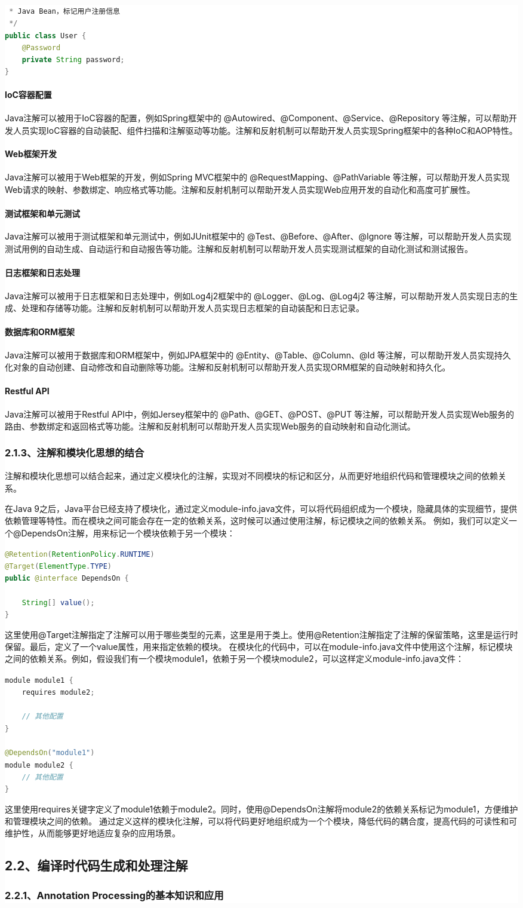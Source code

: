 ```java
 * Java Bean，标记用户注册信息
 */
public class User {
    @Password
    private String password;
}
```
#### IoC容器配置
Java注解可以被用于IoC容器的配置，例如Spring框架中的 @Autowired、@Component、@Service、@Repository 等注解，可以帮助开发人员实现IoC容器的自动装配、组件扫描和注解驱动等功能。注解和反射机制可以帮助开发人员实现Spring框架中的各种IoC和AOP特性。
#### Web框架开发
Java注解可以被用于Web框架的开发，例如Spring MVC框架中的 @RequestMapping、@PathVariable 等注解，可以帮助开发人员实现Web请求的映射、参数绑定、响应格式等功能。注解和反射机制可以帮助开发人员实现Web应用开发的自动化和高度可扩展性。
#### 测试框架和单元测试
Java注解可以被用于测试框架和单元测试中，例如JUnit框架中的 @Test、@Before、@After、@Ignore 等注解，可以帮助开发人员实现测试用例的自动生成、自动运行和自动报告等功能。注解和反射机制可以帮助开发人员实现测试框架的自动化测试和测试报告。
#### 日志框架和日志处理
Java注解可以被用于日志框架和日志处理中，例如Log4j2框架中的 @Logger、@Log、@Log4j2 等注解，可以帮助开发人员实现日志的生成、处理和存储等功能。注解和反射机制可以帮助开发人员实现日志框架的自动装配和日志记录。
#### 数据库和ORM框架
Java注解可以被用于数据库和ORM框架中，例如JPA框架中的 @Entity、@Table、@Column、@Id 等注解，可以帮助开发人员实现持久化对象的自动创建、自动修改和自动删除等功能。注解和反射机制可以帮助开发人员实现ORM框架的自动映射和持久化。
#### Restful API
Java注解可以被用于Restful API中，例如Jersey框架中的 @Path、@GET、@POST、@PUT 等注解，可以帮助开发人员实现Web服务的路由、参数绑定和返回格式等功能。注解和反射机制可以帮助开发人员实现Web服务的自动映射和自动化测试。
### 2.1.3、注解和模块化思想的结合
注解和模块化思想可以结合起来，通过定义模块化的注解，实现对不同模块的标记和区分，从而更好地组织代码和管理模块之间的依赖关系。

在Java 9之后，Java平台已经支持了模块化，通过定义module-info.java文件，可以将代码组织成为一个模块，隐藏具体的实现细节，提供依赖管理等特性。而在模块之间可能会存在一定的依赖关系，这时候可以通过使用注解，标记模块之间的依赖关系。 
例如，我们可以定义一个@DependsOn注解，用来标记一个模块依赖于另一个模块：
```java
@Retention(RetentionPolicy.RUNTIME)
@Target(ElementType.TYPE)
public @interface DependsOn {

    String[] value();
}
```
这里使用@Target注解指定了注解可以用于哪些类型的元素，这里是用于类上。使用@Retention注解指定了注解的保留策略，这里是运行时保留。最后，定义了一个value属性，用来指定依赖的模块。
在模块化的代码中，可以在module-info.java文件中使用这个注解，标记模块之间的依赖关系。例如，假设我们有一个模块module1，依赖于另一个模块module2，可以这样定义module-info.java文件：
```java
module module1 {
    requires module2;

    // 其他配置
}

@DependsOn("module1")
module module2 {
    // 其他配置
}
```
这里使用requires关键字定义了module1依赖于module2。同时，使用@DependsOn注解将module2的依赖关系标记为module1，方便维护和管理模块之间的依赖。
通过定义这样的模块化注解，可以将代码更好地组织成为一个个模块，降低代码的耦合度，提高代码的可读性和可维护性，从而能够更好地适应复杂的应用场景。
## 2.2、编译时代码生成和处理注解 
### 2.2.1、Annotation Processing的基本知识和应用
